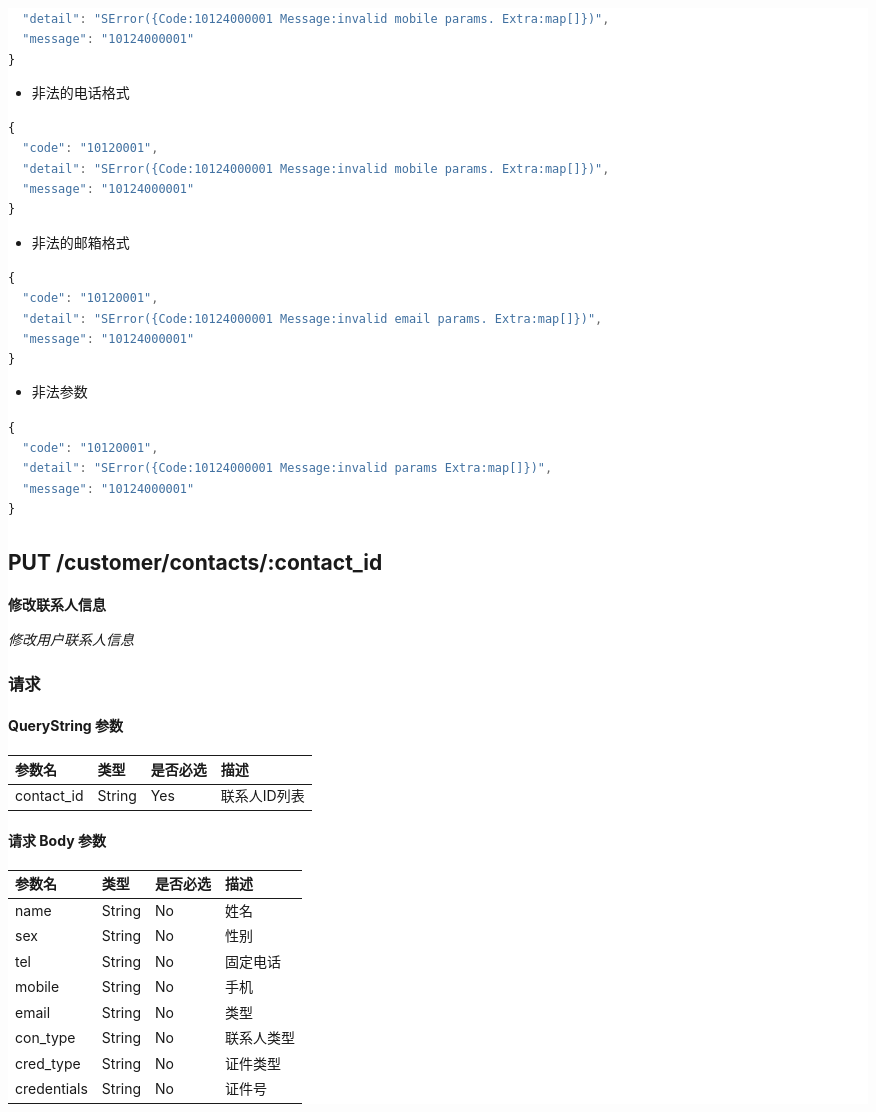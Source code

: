 ```js
  "detail": "SError({Code:10124000001 Message:invalid mobile params. Extra:map[]})",
  "message": "10124000001"
}
```
* 非法的电话格式
```js
{
  "code": "10120001",
  "detail": "SError({Code:10124000001 Message:invalid mobile params. Extra:map[]})",
  "message": "10124000001"
}
```
* 非法的邮箱格式
```js
{
  "code": "10120001",
  "detail": "SError({Code:10124000001 Message:invalid email params. Extra:map[]})",
  "message": "10124000001"
}
```
* 非法参数
```js
{
  "code": "10120001",
  "detail": "SError({Code:10124000001 Message:invalid params Extra:map[]})",
  "message": "10124000001"
}
```
## PUT /customer/contacts/:contact_id

**修改联系人信息**

*修改用户联系人信息*

### 请求

#### QueryString 参数

|参数名 | 类型 | 是否必选 | 描述 |
| :-- | :-- | :-- | :-- |
| contact_id | String | Yes | 联系人ID列表 |
#### 请求 Body 参数

|参数名 | 类型 | 是否必选 | 描述 |
| :-- | :-- | :-- | :-- |
| name | String | No | 姓名 |
| sex | String | No | 性别 |
| tel | String | No | 固定电话 |
| mobile | String | No | 手机 |
| email | String | No | 类型 |
| con_type | String | No | 联系人类型 |
| cred_type | String | No | 证件类型 |
| credentials | String | No | 证件号 |
